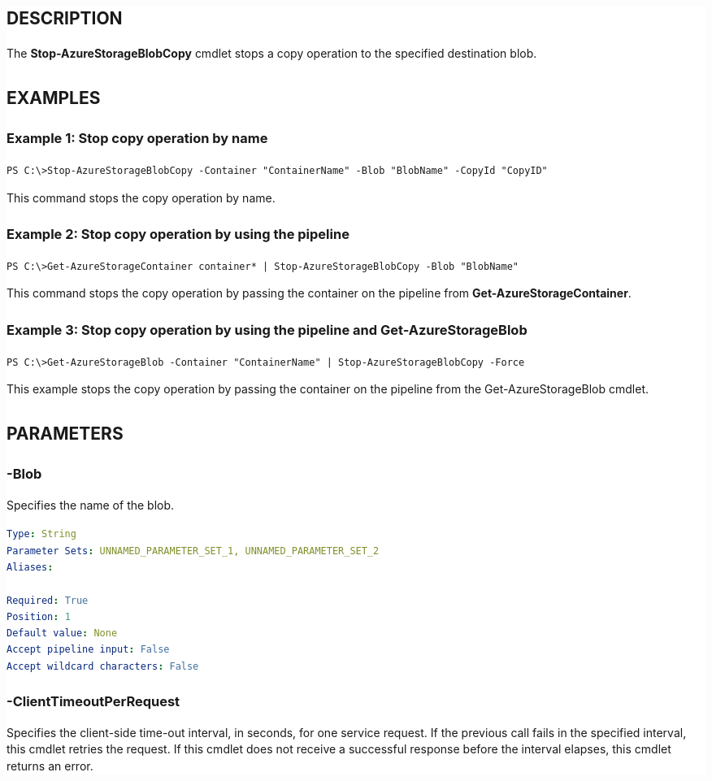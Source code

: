 ## DESCRIPTION
The **Stop-AzureStorageBlobCopy** cmdlet stops a copy operation to the specified destination blob.

## EXAMPLES

### Example 1: Stop copy operation by name
```
PS C:\>Stop-AzureStorageBlobCopy -Container "ContainerName" -Blob "BlobName" -CopyId "CopyID"
```

This command stops the copy operation by name.

### Example 2: Stop copy operation by using the pipeline
```
PS C:\>Get-AzureStorageContainer container* | Stop-AzureStorageBlobCopy -Blob "BlobName"
```

This command stops the copy operation by passing the container on the pipeline from **Get-AzureStorageContainer**.

### Example 3: Stop copy operation by using the pipeline and Get-AzureStorageBlob
```
PS C:\>Get-AzureStorageBlob -Container "ContainerName" | Stop-AzureStorageBlobCopy -Force
```

This example stops the copy operation by passing the container on the pipeline from the Get-AzureStorageBlob cmdlet.

## PARAMETERS

### -Blob
Specifies the name of the blob.

```yaml
Type: String
Parameter Sets: UNNAMED_PARAMETER_SET_1, UNNAMED_PARAMETER_SET_2
Aliases: 

Required: True
Position: 1
Default value: None
Accept pipeline input: False
Accept wildcard characters: False
```

### -ClientTimeoutPerRequest
Specifies the client-side time-out interval, in seconds, for one service request.
If the previous call fails in the specified interval, this cmdlet retries the request.
If this cmdlet does not receive a successful response before the interval elapses, this cmdlet returns an error.
